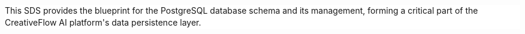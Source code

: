 This SDS provides the blueprint for the PostgreSQL database schema and its management, forming a critical part of the CreativeFlow AI platform's data persistence layer.